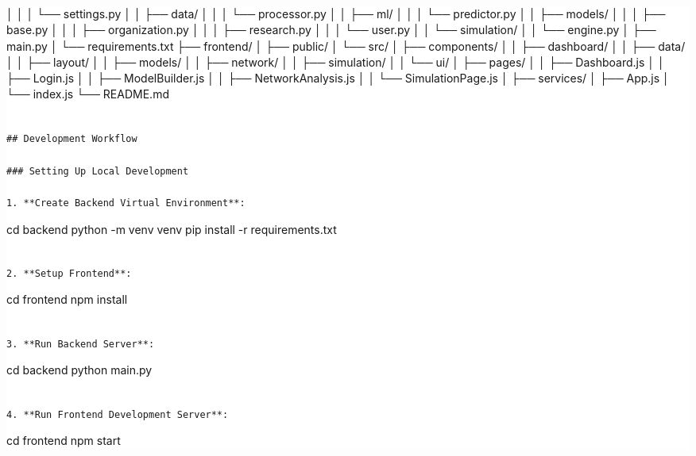 │ │ │ └── settings.py 
│ │ ├── data/ 
│ │ │ └── processor.py 
│ │ ├── ml/ 
│ │ │ └── predictor.py 
│ │ ├── models/ 
│ │ │ ├── base.py 
│ │ │ ├── organization.py 
│ │ │ ├── research.py 
│ │ │ └── user.py 
│ │ └── simulation/ 
│ │ └── engine.py 
│ ├── main.py 
│ └── requirements.txt 
├── frontend/ 
│ ├── public/ 
│ └── src/ 
│ ├── components/ 
│ │ ├── dashboard/ 
│ │ ├── data/ 
│ │ ├── layout/ 
│ │ ├── models/ 
│ │ ├── network/ 
│ │ ├── simulation/ 
│ │ └── ui/ 
│ ├── pages/ 
│ │ ├── Dashboard.js 
│ │ ├── Login.js 
│ │ ├── ModelBuilder.js 
│ │ ├── NetworkAnalysis.js 
│ │ └── SimulationPage.js 
│ ├── services/ 
│ ├── App.js 
│ └── index.js 
└── README.md 
``` 

## Development Workflow 

### Setting Up Local Development 

1. **Create Backend Virtual Environment**: 
``` 
cd backend 
python -m venv venv 
pip install -r requirements.txt 
``` 

2. **Setup Frontend**: 
``` 
cd frontend 
npm install 
``` 

3. **Run Backend Server**: 
``` 
cd backend 
python main.py 
``` 

4. **Run Frontend Development Server**: 
``` 
cd frontend 
npm start 
``` 
```